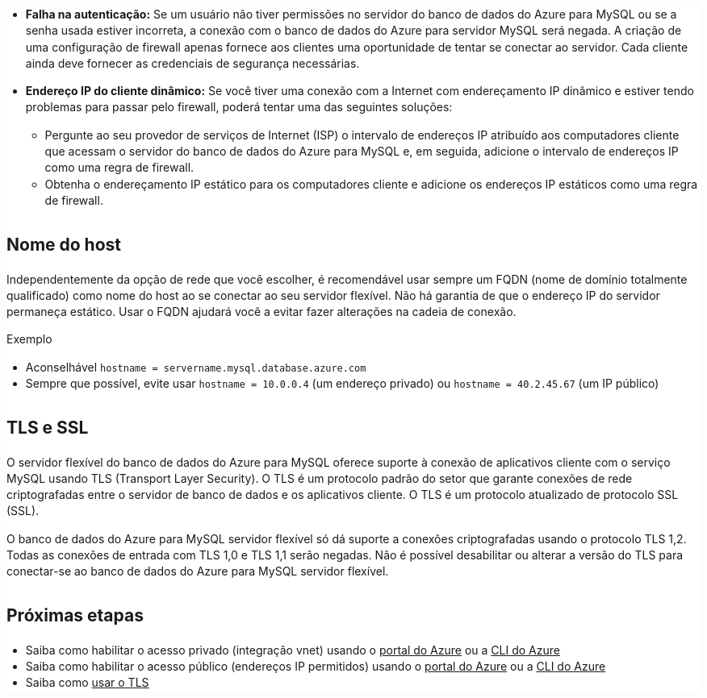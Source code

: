 * **Falha na autenticação:** Se um usuário não tiver permissões no servidor do banco de dados do Azure para MySQL ou se a senha usada estiver incorreta, a conexão com o banco de dados do Azure para servidor MySQL será negada. A criação de uma configuração de firewall apenas fornece aos clientes uma oportunidade de tentar se conectar ao servidor. Cada cliente ainda deve fornecer as credenciais de segurança necessárias.

* **Endereço IP do cliente dinâmico:** Se você tiver uma conexão com a Internet com endereçamento IP dinâmico e estiver tendo problemas para passar pelo firewall, poderá tentar uma das seguintes soluções:

   * Pergunte ao seu provedor de serviços de Internet (ISP) o intervalo de endereços IP atribuído aos computadores cliente que acessam o servidor do banco de dados do Azure para MySQL e, em seguida, adicione o intervalo de endereços IP como uma regra de firewall.
   * Obtenha o endereçamento IP estático para os computadores cliente e adicione os endereços IP estáticos como uma regra de firewall.


## <a name="hostname"></a>Nome do host
Independentemente da opção de rede que você escolher, é recomendável usar sempre um FQDN (nome de domínio totalmente qualificado) como nome do host ao se conectar ao seu servidor flexível. Não há garantia de que o endereço IP do servidor permaneça estático. Usar o FQDN ajudará você a evitar fazer alterações na cadeia de conexão. 

Exemplo
* Aconselhável `hostname = servername.mysql.database.azure.com`
* Sempre que possível, evite usar `hostname = 10.0.0.4` (um endereço privado) ou `hostname = 40.2.45.67` (um IP público)



## <a name="tls-and-ssl"></a>TLS e SSL
O servidor flexível do banco de dados do Azure para MySQL oferece suporte à conexão de aplicativos cliente com o serviço MySQL usando TLS (Transport Layer Security). O TLS é um protocolo padrão do setor que garante conexões de rede criptografadas entre o servidor de banco de dados e os aplicativos cliente. O TLS é um protocolo atualizado de protocolo SSL (SSL).

O banco de dados do Azure para MySQL servidor flexível só dá suporte a conexões criptografadas usando o protocolo TLS 1,2. Todas as conexões de entrada com TLS 1,0 e TLS 1,1 serão negadas. Não é possível desabilitar ou alterar a versão do TLS para conectar-se ao banco de dados do Azure para MySQL servidor flexível.


## <a name="next-steps"></a>Próximas etapas
* Saiba como habilitar o acesso privado (integração vnet) usando o [portal do Azure](how-to-manage-virtual-network-portal.md) ou a [CLI do Azure](how-to-manage-virtual-network-cli.md)
* Saiba como habilitar o acesso público (endereços IP permitidos) usando o [portal do Azure](how-to-manage-firewall-portal.md) ou a [CLI do Azure](how-to-manage-firewall-cli.md)
* Saiba como [usar o TLS](how-to-connect-tls-ssl.md)
